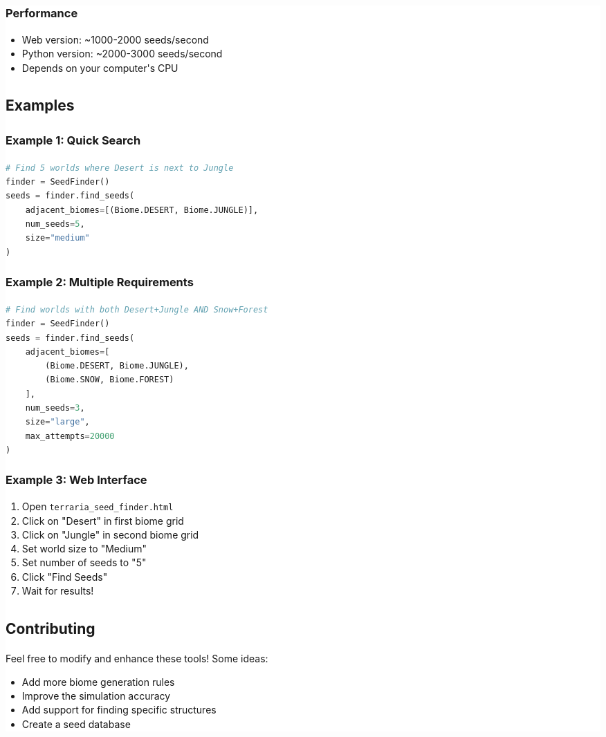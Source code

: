 ### Performance
- Web version: ~1000-2000 seeds/second
- Python version: ~2000-3000 seeds/second
- Depends on your computer's CPU

## Examples

### Example 1: Quick Search
```python
# Find 5 worlds where Desert is next to Jungle
finder = SeedFinder()
seeds = finder.find_seeds(
    adjacent_biomes=[(Biome.DESERT, Biome.JUNGLE)],
    num_seeds=5,
    size="medium"
)
```

### Example 2: Multiple Requirements
```python
# Find worlds with both Desert+Jungle AND Snow+Forest
finder = SeedFinder()
seeds = finder.find_seeds(
    adjacent_biomes=[
        (Biome.DESERT, Biome.JUNGLE),
        (Biome.SNOW, Biome.FOREST)
    ],
    num_seeds=3,
    size="large",
    max_attempts=20000
)
```

### Example 3: Web Interface
1. Open `terraria_seed_finder.html`
2. Click on "Desert" in first biome grid
3. Click on "Jungle" in second biome grid
4. Set world size to "Medium"
5. Set number of seeds to "5"
6. Click "Find Seeds"
7. Wait for results!

## Contributing

Feel free to modify and enhance these tools! Some ideas:
- Add more biome generation rules
- Improve the simulation accuracy
- Add support for finding specific structures
- Create a seed database
